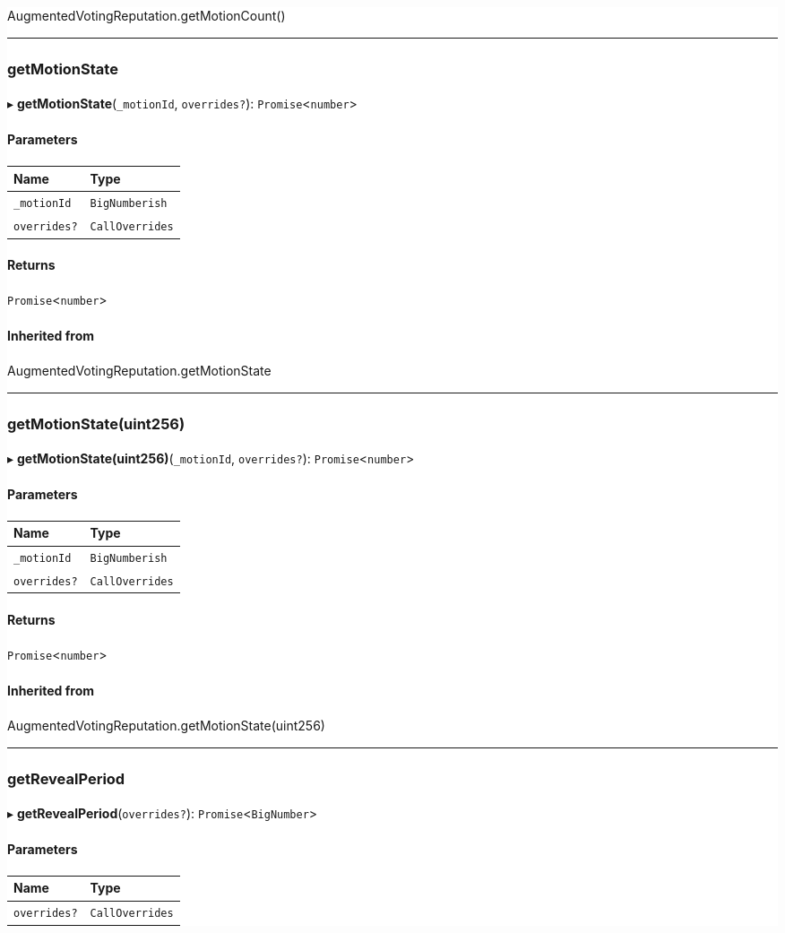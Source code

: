 AugmentedVotingReputation.getMotionCount()

___

### getMotionState

▸ **getMotionState**(`_motionId`, `overrides?`): `Promise`<`number`\>

#### Parameters

| Name | Type |
| :------ | :------ |
| `_motionId` | `BigNumberish` |
| `overrides?` | `CallOverrides` |

#### Returns

`Promise`<`number`\>

#### Inherited from

AugmentedVotingReputation.getMotionState

___

### getMotionState(uint256)

▸ **getMotionState(uint256)**(`_motionId`, `overrides?`): `Promise`<`number`\>

#### Parameters

| Name | Type |
| :------ | :------ |
| `_motionId` | `BigNumberish` |
| `overrides?` | `CallOverrides` |

#### Returns

`Promise`<`number`\>

#### Inherited from

AugmentedVotingReputation.getMotionState(uint256)

___

### getRevealPeriod

▸ **getRevealPeriod**(`overrides?`): `Promise`<`BigNumber`\>

#### Parameters

| Name | Type |
| :------ | :------ |
| `overrides?` | `CallOverrides` |
